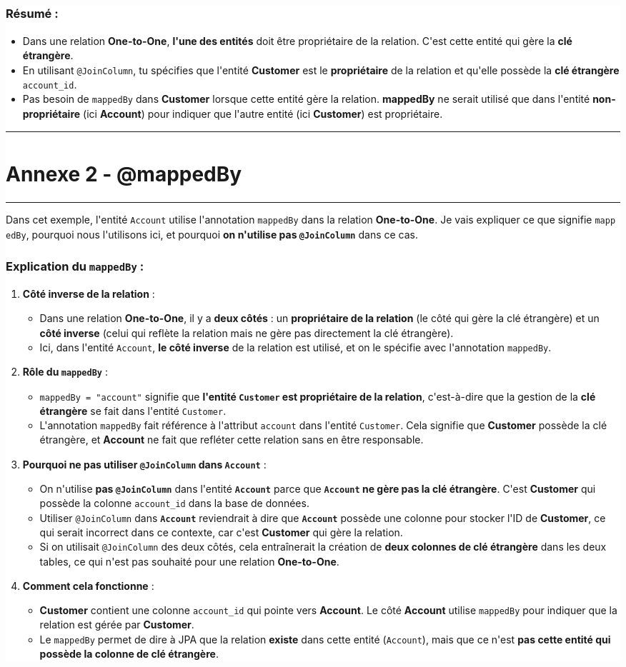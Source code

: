 ### Résumé  :
- Dans une relation **One-to-One**, **l'une des entités** doit être propriétaire de la relation. C'est cette entité qui gère la **clé étrangère**.
- En utilisant `@JoinColumn`, tu spécifies que l'entité **Customer** est le **propriétaire** de la relation et qu'elle possède la **clé étrangère** `account_id`.
- Pas besoin de `mappedBy` dans **Customer** lorsque cette entité gère la relation. **mappedBy** ne serait utilisé que dans l'entité **non-propriétaire** (ici **Account**) pour indiquer que l'autre entité (ici **Customer**) est propriétaire.




---------------------------------------------------------------------
# Annexe 2 - @mappedBy
---------------------------------------------------------------------



Dans cet exemple, l'entité `Account` utilise l'annotation `mappedBy` dans la relation **One-to-One**. Je vais expliquer ce que signifie `mappedBy`, pourquoi nous l'utilisons ici, et pourquoi **on n'utilise pas `@JoinColumn`** dans ce cas.

### Explication du `mappedBy` :

1. **Côté inverse de la relation** :
   - Dans une relation **One-to-One**, il y a **deux côtés** : un **propriétaire de la relation** (le côté qui gère la clé étrangère) et un **côté inverse** (celui qui reflète la relation mais ne gère pas directement la clé étrangère).
   - Ici, dans l'entité `Account`, **le côté inverse** de la relation est utilisé, et on le spécifie avec l'annotation `mappedBy`.

2. **Rôle du `mappedBy`** :
   - `mappedBy = "account"` signifie que **l'entité `Customer` est propriétaire de la relation**, c'est-à-dire que la gestion de la **clé étrangère** se fait dans l'entité `Customer`.
   - L'annotation `mappedBy` fait référence à l'attribut `account` dans l'entité `Customer`. Cela signifie que **Customer** possède la clé étrangère, et **Account** ne fait que refléter cette relation sans en être responsable.

3. **Pourquoi ne pas utiliser `@JoinColumn` dans `Account`** :
   - On n'utilise **pas `@JoinColumn`** dans l'entité **`Account`** parce que **`Account` ne gère pas la clé étrangère**. C'est **Customer** qui possède la colonne `account_id` dans la base de données. 
   - Utiliser `@JoinColumn` dans **`Account`** reviendrait à dire que **`Account`** possède une colonne pour stocker l'ID de **Customer**, ce qui serait incorrect dans ce contexte, car c'est **Customer** qui gère la relation.
   - Si on utilisait `@JoinColumn` des deux côtés, cela entraînerait la création de **deux colonnes de clé étrangère** dans les deux tables, ce qui n'est pas souhaité pour une relation **One-to-One**.

4. **Comment cela fonctionne** :
   - **Customer** contient une colonne `account_id` qui pointe vers **Account**. Le côté **Account** utilise `mappedBy` pour indiquer que la relation est gérée par **Customer**.
   - Le `mappedBy` permet de dire à JPA que la relation **existe** dans cette entité (`Account`), mais que ce n'est **pas cette entité qui possède la colonne de clé étrangère**.
